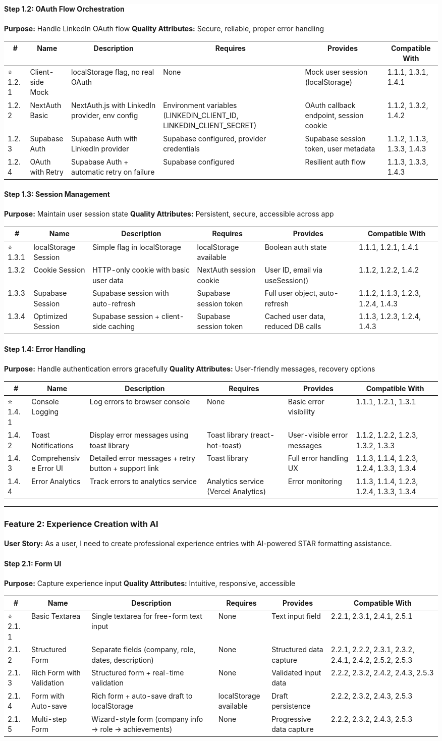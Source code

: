 #### Step 1.2: OAuth Flow Orchestration
**Purpose:** Handle LinkedIn OAuth flow
**Quality Attributes:** Secure, reliable, proper error handling

| # | Name | Description | Requires | Provides | Compatible With |
|---|------|-------------|----------|----------|-----------------|
| ⭐ 1.2.1 | Client-side Mock | localStorage flag, no real OAuth | None | Mock user session (localStorage) | 1.1.1, 1.3.1, 1.4.1 |
| 1.2.2 | NextAuth Basic | NextAuth.js with LinkedIn provider, env config | Environment variables (LINKEDIN_CLIENT_ID, LINKEDIN_CLIENT_SECRET) | OAuth callback endpoint, session cookie | 1.1.2, 1.3.2, 1.4.2 |
| 1.2.3 | Supabase Auth | Supabase Auth with LinkedIn provider | Supabase configured, provider credentials | Supabase session token, user metadata | 1.1.2, 1.1.3, 1.3.3, 1.4.3 |
| 1.2.4 | OAuth with Retry | Supabase Auth + automatic retry on failure | Supabase configured | Resilient auth flow | 1.1.3, 1.3.3, 1.4.3 |

#### Step 1.3: Session Management
**Purpose:** Maintain user session state
**Quality Attributes:** Persistent, secure, accessible across app

| # | Name | Description | Requires | Provides | Compatible With |
|---|------|-------------|----------|----------|-----------------|
| ⭐ 1.3.1 | localStorage Session | Simple flag in localStorage | localStorage available | Boolean auth state | 1.1.1, 1.2.1, 1.4.1 |
| 1.3.2 | Cookie Session | HTTP-only cookie with basic user data | NextAuth session cookie | User ID, email via useSession() | 1.1.2, 1.2.2, 1.4.2 |
| 1.3.3 | Supabase Session | Supabase session with auto-refresh | Supabase session token | Full user object, auto-refresh | 1.1.2, 1.1.3, 1.2.3, 1.2.4, 1.4.3 |
| 1.3.4 | Optimized Session | Supabase session + client-side caching | Supabase session token | Cached user data, reduced DB calls | 1.1.3, 1.2.3, 1.2.4, 1.4.3 |

#### Step 1.4: Error Handling
**Purpose:** Handle authentication errors gracefully
**Quality Attributes:** User-friendly messages, recovery options

| # | Name | Description | Requires | Provides | Compatible With |
|---|------|-------------|----------|----------|-----------------|
| ⭐ 1.4.1 | Console Logging | Log errors to browser console | None | Basic error visibility | 1.1.1, 1.2.1, 1.3.1 |
| 1.4.2 | Toast Notifications | Display error messages using toast library | Toast library (react-hot-toast) | User-visible error messages | 1.1.2, 1.2.2, 1.2.3, 1.3.2, 1.3.3 |
| 1.4.3 | Comprehensive Error UI | Detailed error messages + retry button + support link | Toast library | Full error handling UX | 1.1.3, 1.1.4, 1.2.3, 1.2.4, 1.3.3, 1.3.4 |
| 1.4.4 | Error Analytics | Track errors to analytics service | Analytics service (Vercel Analytics) | Error monitoring | 1.1.3, 1.1.4, 1.2.3, 1.2.4, 1.3.3, 1.3.4 |

---

### Feature 2: Experience Creation with AI

**User Story:** As a user, I need to create professional experience entries with AI-powered STAR formatting assistance.

#### Step 2.1: Form UI
**Purpose:** Capture experience input
**Quality Attributes:** Intuitive, responsive, accessible

| # | Name | Description | Requires | Provides | Compatible With |
|---|------|-------------|----------|----------|-----------------|
| ⭐ 2.1.1 | Basic Textarea | Single textarea for free-form text input | None | Text input field | 2.2.1, 2.3.1, 2.4.1, 2.5.1 |
| 2.1.2 | Structured Form | Separate fields (company, role, dates, description) | None | Structured data capture | 2.2.1, 2.2.2, 2.3.1, 2.3.2, 2.4.1, 2.4.2, 2.5.2, 2.5.3 |
| 2.1.3 | Rich Form with Validation | Structured form + real-time validation | None | Validated input data | 2.2.2, 2.3.2, 2.4.2, 2.4.3, 2.5.3 |
| 2.1.4 | Form with Auto-save | Rich form + auto-save draft to localStorage | localStorage available | Draft persistence | 2.2.2, 2.3.2, 2.4.3, 2.5.3 |
| 2.1.5 | Multi-step Form | Wizard-style form (company info → role → achievements) | None | Progressive data capture | 2.2.2, 2.3.2, 2.4.3, 2.5.3 |
